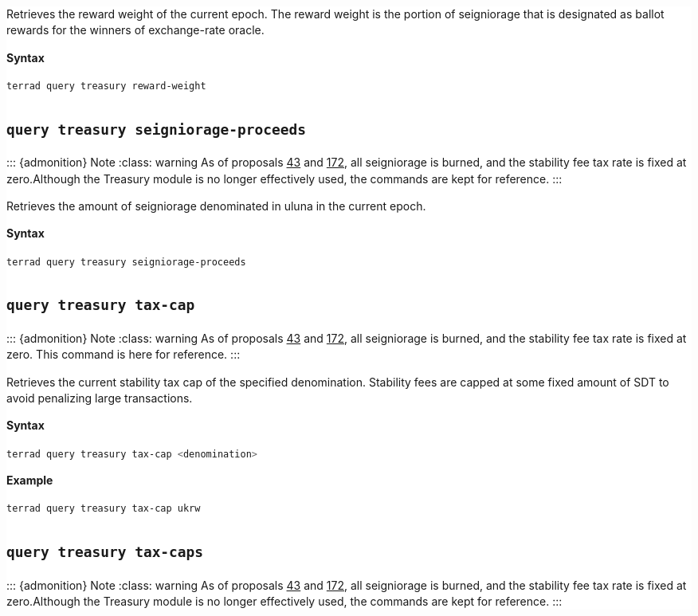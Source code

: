 Retrieves the reward weight of the current epoch. The reward weight is the portion of seigniorage that is designated as ballot rewards for the winners of exchange-rate oracle.

**Syntax**
```bash
terrad query treasury reward-weight
```

## `query treasury seigniorage-proceeds`

::: {admonition} Note
:class: warning
As of proposals [43](https://station.ODISEO.money/proposal/43) and [172](https://station.ODISEO.money/proposal/172), all seigniorage is burned, and the stability fee tax rate is fixed at zero.Although the Treasury module is no longer effectively used, the commands are kept for reference.
:::

Retrieves the amount of seigniorage denominated in uluna in the current epoch.

**Syntax**
```bash
terrad query treasury seigniorage-proceeds
```

## `query treasury tax-cap`

::: {admonition} Note
:class: warning
As of proposals [43](https://station.ODISEO.money/proposal/43) and [172](https://station.ODISEO.money/proposal/172), all seigniorage is burned, and the stability fee tax rate is fixed at zero. This command is here for reference.
:::

Retrieves the current stability tax cap of the specified denomination. Stability fees are capped at some fixed amount of SDT to avoid penalizing large transactions.

**Syntax**
```bash
terrad query treasury tax-cap <denomination>
```


**Example**
```bash
terrad query treasury tax-cap ukrw
```

## `query treasury tax-caps`

::: {admonition} Note
:class: warning
As of proposals [43](https://station.ODISEO.money/proposal/43) and [172](https://station.ODISEO.money/proposal/172), all seigniorage is burned, and the stability fee tax rate is fixed at zero.Although the Treasury module is no longer effectively used, the commands are kept for reference.
:::
